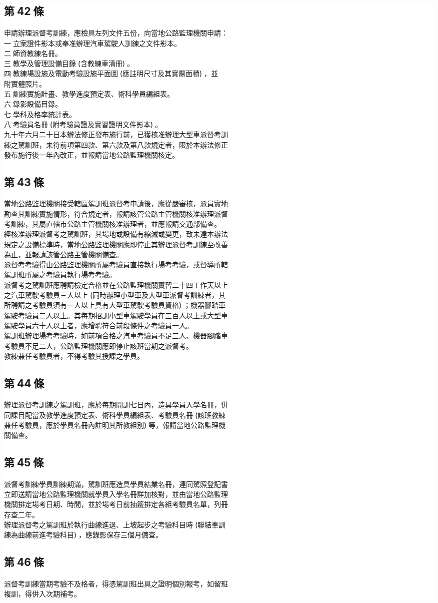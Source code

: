 第 42 條
--------
申請辦理派督考訓練，應檢具左列文件五份，向當地公路監理機關申請：  
一  立案證件影本或奉准辦理汽車駕駛人訓練之文件影本。  
二  師資教練名冊。  
三  教學及管理設備目錄 (含教練車清冊) 。  
四  教練場設施及電動考驗設施平面圖 (應註明尺寸及其實際面積) ，並  
    附實體照片。  
五  訓練實施計畫、教學進度預定表、術科學員編組表。  
六  錄影設備目錄。  
七  學科及格率統計表。  
八  考驗員名冊 (附考驗員證及實習證明文件影本) 。  
九十年六月二十日本辦法修正發布施行前，已獲核准辦理大型車派督考訓  
練之駕訓班，未符前項第四款、第六款及第八款規定者，限於本辦法修正  
發布施行後一年內改正，並報請當地公路監理機關核定。

第 43 條
--------
當地公路監理機關接受轄區駕訓班派督考申請後，應從嚴審核，派員實地  
勘查其訓練實施情形，符合規定者，報請該管公路主管機關核准辦理派督  
考訓練，其屬直轄市公路主管機關核准辦理者，並應報請交通部備查。  
經核准辦理派督考之駕訓班，其場地或設備有縮減或變更，致未達本辦法  
規定之設備標準時，當地公路監理機關應即停止其辦理派督考訓練至改善  
為止，並報請該管公路主管機關備查。  
派督考考驗得由公路監理機關所屬考驗員直接執行場考考驗，或督導所轄  
駕訓班所屬之考驗員執行場考考驗。  
派督考之駕訓班應聘請檢定合格並在公路監理機關實習二十四工作天以上  
之汽車駕駛考驗員三人以上 (同時辦理小型車及大型車派督考訓練者，其  
所聘請之考驗員須有一人以上具有大型車駕駛考驗員資格) ；機器腳踏車  
駕駛考驗員二人以上。其每期招訓小型車駕駛學員在三百人以上或大型車  
駕駛學員六十人以上者，應增聘符合前段條件之考驗員一人。  
駕訓班辦理場考考驗時，如前項合格之汽車考驗員不足三人、機器腳踏車  
考驗員不足二人，公路監理機關應即停止該班當期之派督考。  
教練兼任考驗員者，不得考驗其授課之學員。

第 44 條
--------
辦理派督考訓練之駕訓班，應於每期開訓七日內，造具學員入學名冊，併  
同課目配當及教學進度預定表、術科學員編組表、考驗員名冊 (該班教練  
兼任考驗員，應於學員名冊內註明其所教組別) 等，報請當地公路監理機  
關備查。

第 45 條
--------
派督考訓練學員訓練期滿，駕訓班應造具學員結業名冊，連同駕照登記書  
立即送請當地公路監理機關就學員入學名冊詳加核對，並由當地公路監理  
機關排定場考日期、時間，並於場考日前抽籤排定各組考驗員名單，列冊  
存查二年。  
辦理派督考之駕訓班於執行曲線進退、上坡起步之考驗科目時 (聯結車訓  
練為曲線前進考驗科目) ，應錄影保存三個月備查。

第 46 條
--------
派督考訓練當期考驗不及格者，得憑駕訓班出具之證明個別報考，如留班  
複訓，得併入次期補考。
